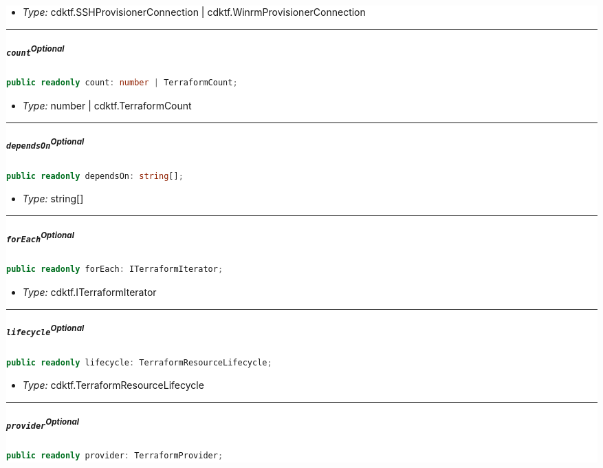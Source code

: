 - *Type:* cdktf.SSHProvisionerConnection | cdktf.WinrmProvisionerConnection

---

##### `count`<sup>Optional</sup> <a name="count" id="@cdktf/provider-boundary.credentialStoreVault.CredentialStoreVault.property.count"></a>

```typescript
public readonly count: number | TerraformCount;
```

- *Type:* number | cdktf.TerraformCount

---

##### `dependsOn`<sup>Optional</sup> <a name="dependsOn" id="@cdktf/provider-boundary.credentialStoreVault.CredentialStoreVault.property.dependsOn"></a>

```typescript
public readonly dependsOn: string[];
```

- *Type:* string[]

---

##### `forEach`<sup>Optional</sup> <a name="forEach" id="@cdktf/provider-boundary.credentialStoreVault.CredentialStoreVault.property.forEach"></a>

```typescript
public readonly forEach: ITerraformIterator;
```

- *Type:* cdktf.ITerraformIterator

---

##### `lifecycle`<sup>Optional</sup> <a name="lifecycle" id="@cdktf/provider-boundary.credentialStoreVault.CredentialStoreVault.property.lifecycle"></a>

```typescript
public readonly lifecycle: TerraformResourceLifecycle;
```

- *Type:* cdktf.TerraformResourceLifecycle

---

##### `provider`<sup>Optional</sup> <a name="provider" id="@cdktf/provider-boundary.credentialStoreVault.CredentialStoreVault.property.provider"></a>

```typescript
public readonly provider: TerraformProvider;
```
